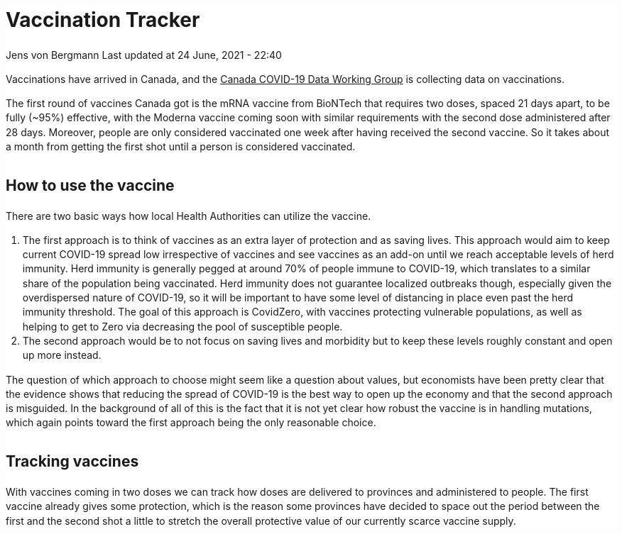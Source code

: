Vaccination Tracker
================
Jens von Bergmann
Last updated at 24 June, 2021 - 22:40

Vaccinations have arrived in Canada, and the [Canada COVID-19 Data
Working Group](https://opencovid.ca) is collecting data on vaccinations.

The first round of vaccines Canada got is the mRNA vaccine from BioNTech
that requires two doses, spaced 21 days apart, to be fully (\~95%)
effective, with the Moderna vaccine coming soon with similar
requirements with the second dose administered after 28 days. Moreover,
people are only considered vaccinated one week after having received the
second vaccine. So it takes about a month from getting the first shot
until a person is considered vaccinated.

## How to use the vaccine

There are two basic ways how local Health Authorities can utilize the
vaccine.

1.  The first approach is to think of vaccines as an extra layer of
    protection and as saving lives. This approach would aim to keep
    current COVID-19 spread low irrespective of vaccines and see
    vaccines as an add-on until we reach acceptable levels of herd
    immunity. Herd immunity is generally pegged at around 70% of people
    immune to COVID-19, which translates to a similar share of the
    population being vaccinated. Herd immunity does not guarantee
    localized outbreaks though, especially given the overdispersed
    nature of COVID-19, so it will be important to have some level of
    distancing in place even past the herd immunity threshold. The goal
    of this approach is CovidZero, with vaccines protecting vulnerable
    populations, as well as helping to get to Zero via decreasing the
    pool of susceptible people.
2.  The second approach would be to not focus on saving lives and
    morbidity but to keep these levels roughly constant and open up more
    instead.

The question of which approach to choose might seem like a question
about values, but economists have been pretty clear that the evidence
shows that reducing the spread of COVID-19 is the best way to open up
the economy and that the second approach is misguided. In the background
of all of this is the fact that it is not yet clear how robust the
vaccine is in handling mutations, which again points toward the first
approach being the only reasonable choice.

## Tracking vaccines

With vaccines coming in two doses we can track how doses are delivered
to provinces and administered to people. The first vaccine already gives
some protection, which is the reason some provinces have decided to
space out the period between the first and the second shot a little to
stretch the overall protective value of our currently scarce vaccine
supply.
